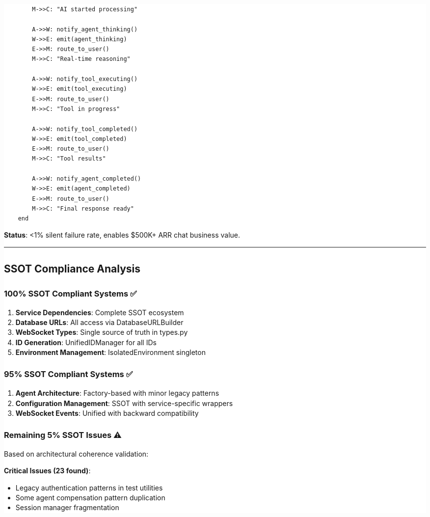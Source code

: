 ```mermaid
        M->>C: "AI started processing"
        
        A->>W: notify_agent_thinking()
        W->>E: emit(agent_thinking)  
        E->>M: route_to_user()
        M->>C: "Real-time reasoning"
        
        A->>W: notify_tool_executing()
        W->>E: emit(tool_executing)
        E->>M: route_to_user()
        M->>C: "Tool in progress"
        
        A->>W: notify_tool_completed()
        W->>E: emit(tool_completed)
        E->>M: route_to_user()
        M->>C: "Tool results"
        
        A->>W: notify_agent_completed()
        W->>E: emit(agent_completed)
        E->>M: route_to_user()
        M->>C: "Final response ready"
    end
```

**Status**: <1% silent failure rate, enables $500K+ ARR chat business value.

---

## SSOT Compliance Analysis

### 100% SSOT Compliant Systems ✅

1. **Service Dependencies**: Complete SSOT ecosystem
2. **Database URLs**: All access via DatabaseURLBuilder
3. **WebSocket Types**: Single source of truth in types.py
4. **ID Generation**: UnifiedIDManager for all IDs
5. **Environment Management**: IsolatedEnvironment singleton

### 95% SSOT Compliant Systems ✅

1. **Agent Architecture**: Factory-based with minor legacy patterns
2. **Configuration Management**: SSOT with service-specific wrappers
3. **WebSocket Events**: Unified with backward compatibility

### Remaining 5% SSOT Issues ⚠️

Based on architectural coherence validation:

**Critical Issues (23 found)**:
- Legacy authentication patterns in test utilities
- Some agent compensation pattern duplication
- Session manager fragmentation
